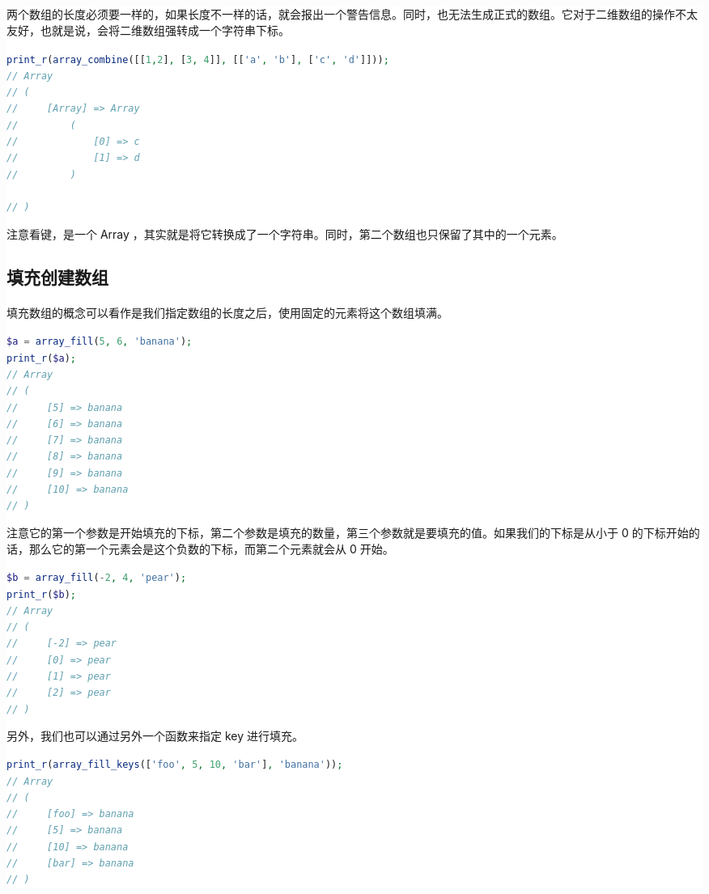 两个数组的长度必须要一样的，如果长度不一样的话，就会报出一个警告信息。同时，也无法生成正式的数组。它对于二维数组的操作不太友好，也就是说，会将二维数组强转成一个字符串下标。

```php
print_r(array_combine([[1,2], [3, 4]], [['a', 'b'], ['c', 'd']]));
// Array
// (
//     [Array] => Array
//         (
//             [0] => c
//             [1] => d
//         )

// )
```

注意看键，是一个 Array ，其实就是将它转换成了一个字符串。同时，第二个数组也只保留了其中的一个元素。

## 填充创建数组

填充数组的概念可以看作是我们指定数组的长度之后，使用固定的元素将这个数组填满。

```php
$a = array_fill(5, 6, 'banana');
print_r($a);
// Array
// (
//     [5] => banana
//     [6] => banana
//     [7] => banana
//     [8] => banana
//     [9] => banana
//     [10] => banana
// )
```

注意它的第一个参数是开始填充的下标，第二个参数是填充的数量，第三个参数就是要填充的值。如果我们的下标是从小于 0 的下标开始的话，那么它的第一个元素会是这个负数的下标，而第二个元素就会从 0 开始。

```php
$b = array_fill(-2, 4, 'pear');
print_r($b);
// Array
// (
//     [-2] => pear
//     [0] => pear
//     [1] => pear
//     [2] => pear
// )
```

另外，我们也可以通过另外一个函数来指定 key 进行填充。

```php
print_r(array_fill_keys(['foo', 5, 10, 'bar'], 'banana'));
// Array
// (
//     [foo] => banana
//     [5] => banana
//     [10] => banana
//     [bar] => banana
// )
```
